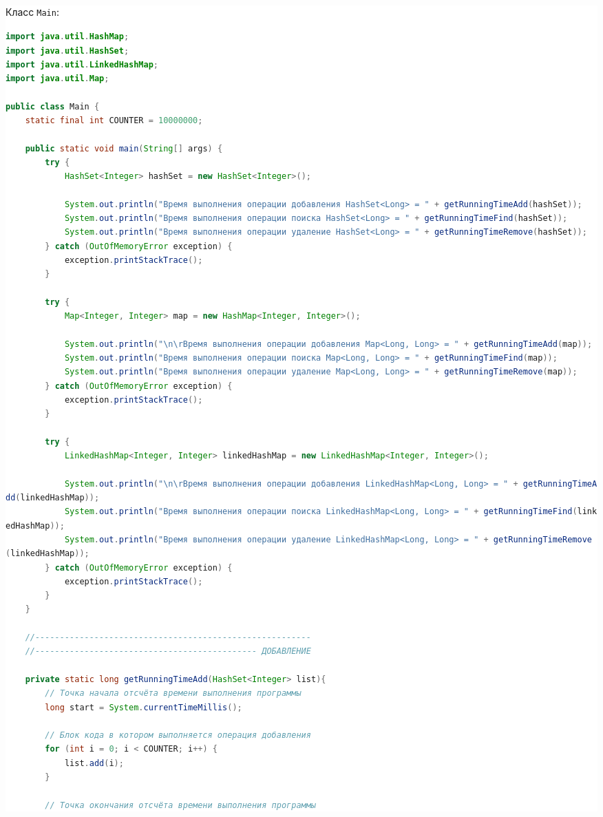 Класс `Main`:
```java
import java.util.HashMap;
import java.util.HashSet;
import java.util.LinkedHashMap;
import java.util.Map;

public class Main {
    static final int COUNTER = 10000000;

    public static void main(String[] args) {
        try {
            HashSet<Integer> hashSet = new HashSet<Integer>();

            System.out.println("Время выполнения операции добавления HashSet<Long> = " + getRunningTimeAdd(hashSet));
            System.out.println("Время выполнения операции поиска HashSet<Long> = " + getRunningTimeFind(hashSet));
            System.out.println("Время выполнения операции удаление HashSet<Long> = " + getRunningTimeRemove(hashSet));
        } catch (OutOfMemoryError exception) {
            exception.printStackTrace();
        }

        try {
            Map<Integer, Integer> map = new HashMap<Integer, Integer>();

            System.out.println("\n\rВремя выполнения операции добавления Map<Long, Long> = " + getRunningTimeAdd(map));
            System.out.println("Время выполнения операции поиска Map<Long, Long> = " + getRunningTimeFind(map));
            System.out.println("Время выполнения операции удаление Map<Long, Long> = " + getRunningTimeRemove(map));
        } catch (OutOfMemoryError exception) {
            exception.printStackTrace();
        }

        try {
            LinkedHashMap<Integer, Integer> linkedHashMap = new LinkedHashMap<Integer, Integer>();

            System.out.println("\n\rВремя выполнения операции добавления LinkedHashMap<Long, Long> = " + getRunningTimeAdd(linkedHashMap));
            System.out.println("Время выполнения операции поиска LinkedHashMap<Long, Long> = " + getRunningTimeFind(linkedHashMap));
            System.out.println("Время выполнения операции удаление LinkedHashMap<Long, Long> = " + getRunningTimeRemove(linkedHashMap));
        } catch (OutOfMemoryError exception) {
            exception.printStackTrace();
        }
    }

    //--------------------------------------------------------
    //--------------------------------------------- ДОБАВЛЕНИЕ

    private static long getRunningTimeAdd(HashSet<Integer> list){
        // Точка начала отсчёта времени выполнения программы
        long start = System.currentTimeMillis();

        // Блок кода в котором выполняется операция добавления
        for (int i = 0; i < COUNTER; i++) {
            list.add(i);
        }

        // Точка окончания отсчёта времени выполнения программы
```